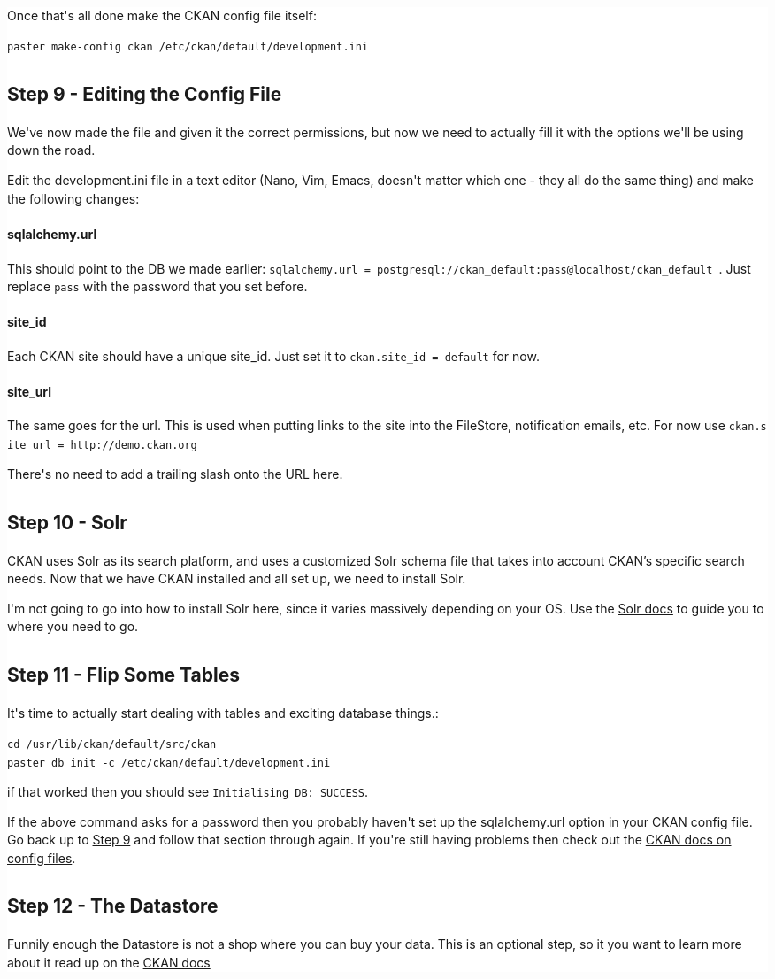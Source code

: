 Once that's all done make the CKAN config file itself:

	paster make-config ckan /etc/ckan/default/development.ini

## Step 9 - Editing the Config File
We've now made the file and given it the correct permissions, but now we need to actually fill it with the options we'll be using down the road.

Edit the development.ini file in a text editor (Nano, Vim, Emacs, doesn't matter which one - they all do the same thing) and make the following changes:

#### sqlalchemy.url
This should point to the DB we made earlier: `sqlalchemy.url = postgresql://ckan_default:pass@localhost/ckan_default
`. Just replace `pass` with the password that you set before.

#### site_id
Each CKAN site should have a unique site_id. Just set it to `ckan.site_id = default` for now.

#### site_url
The same goes for the url. This is used when putting links to the site into the FileStore, notification emails, etc. For now use `ckan.site_url = http://demo.ckan.org`

There's no need to add a trailing slash onto the URL here.

## Step 10 - Solr
CKAN uses Solr as its search platform, and uses a customized Solr schema file that takes into account CKAN’s specific search needs. Now that we have CKAN installed and all set up, we need to install Solr.

I'm not going to go into how to install Solr here, since it varies massively depending on your OS. Use the [Solr docs](http://lucene.apache.org/solr/resources.html) to guide you to where you need to go.

## Step 11 - Flip Some Tables
It's time to actually start dealing with tables and exciting database things.:

	cd /usr/lib/ckan/default/src/ckan
	paster db init -c /etc/ckan/default/development.ini

if that worked then you should see `Initialising DB: SUCCESS`.

If the above command asks for a password then you probably haven't set up the sqlalchemy.url option in your CKAN config file. Go back up to [Step 9](#step-9-editing-the-config-file) and follow that section through again. If you're still having problems then check out the [CKAN docs on config files](//docs.ckan.org/en/latest/maintaining/configuration.html).

## Step 12 - The Datastore
Funnily enough the Datastore is not a shop where you can buy your data. This is an optional step, so it you want to learn more about it read up on the [CKAN docs](http://docs.ckan.org/en/latest/maintaining/installing/install-from-source.html#set-up-the-datastore)
